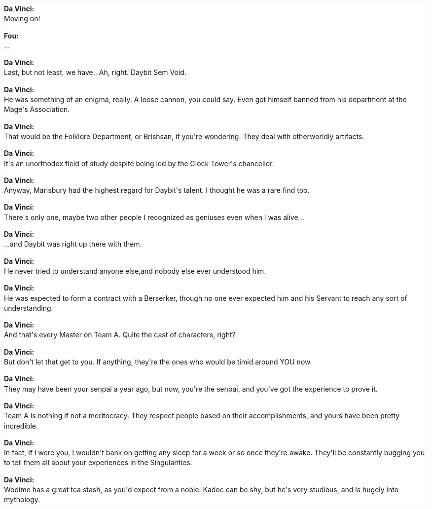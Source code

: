 **Da Vinci:**   
Moving on!   
   
**Fou:**   
...  
   
**Da Vinci:**   
Last, but not least, we have...Ah, right. Daybit Sem Void.   
   
**Da Vinci:**   
He was something of an enigma, really. A loose cannon, you could say. Even got himself banned from his department at the Mage's Association.   
   
**Da Vinci:**   
That would be the Folklore Department, or Brishsan, if you're wondering. They deal with otherworldly artifacts.   
   
**Da Vinci:**   
It's an unorthodox field of study despite being led by the Clock Tower's chancellor.   
   
**Da Vinci:**   
Anyway, Marisbury had the highest regard for Daybit's talent. I thought he was a rare find too.   
   
**Da Vinci:**   
There's only one, maybe two other people I recognized as geniuses even when I was alive...  
   
**Da Vinci:**   
...and Daybit was right up there with them.   
   
**Da Vinci:**   
He never tried to understand anyone else,and nobody else ever understood him.   
   
**Da Vinci:**   
He was expected to form a contract with a Berserker, though no one ever expected him and his Servant to reach any sort of understanding.   
  
   
**Da Vinci:**   
And that's every Master on Team A. Quite the cast of characters, right?   
   
**Da Vinci:**   
But don't let that get to you. If anything, they're the ones who would be timid around YOU now.   
   
**Da Vinci:**   
They may have been your senpai a year ago, but now, you're the senpai, and you've got the experience to prove it.   
   
**Da Vinci:**   
Team A is nothing if not a meritocracy. They respect people based on their accomplishments, and yours have been pretty incredible.   
   
**Da Vinci:**   
In fact, if I were you, I wouldn't bank on getting any sleep for a week or so once they're awake. They'll be constantly bugging you to tell them all about your experiences in the Singularities.   
   
**Da Vinci:**   
Wodime has a great tea stash, as you'd expect from a noble. Kadoc can be shy, but he's very studious, and is hugely into mythology.   
   